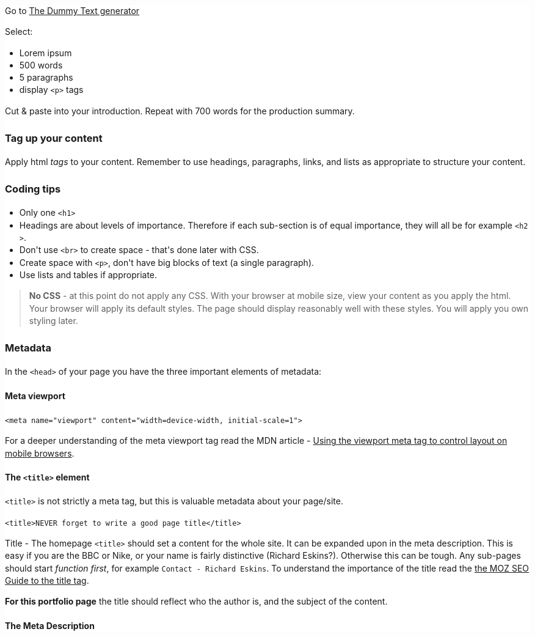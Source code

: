 Go to [The Dummy Text generator](https://www.blindtextgenerator.com/lorem-ipsum)

Select:

* Lorem ipsum
* 500 words
* 5 paragraphs
* display `<p>` tags

Cut &amp; paste into your introduction. Repeat with 700 words for the production summary.

### Tag up your content	
Apply html *tags* to your content. Remember to use headings, paragraphs, links, and lists as appropriate to structure your content.	

### Coding tips	
- Only one `<h1>`	
- Headings are about levels of importance. Therefore if each sub-section is of equal importance, they will all be for example `<h2>`.	
- Don't use `<br>` to create space - that's done later with CSS.	
- Create space with `<p>`, don't have big blocks of text (a single paragraph).	
- Use lists and tables if appropriate.	
> **No CSS** - at this point do not apply any CSS. With your browser at mobile size, view your content as you apply the html. Your browser will apply its default styles. The page should display reasonably well with these styles. You will apply you own styling later.  

### Metadata

In the `<head>` of your page you have the three important elements of metadata:	

#### Meta viewport	

```	
<meta name="viewport" content="width=device-width, initial-scale=1">	
```	
For a deeper understanding of the meta viewport tag read the MDN article - [Using the viewport meta tag to control layout on mobile browsers](https://developer.mozilla.org/en-US/docs/Mozilla/Mobile/Viewport_meta_tag).	

#### The `<title>` element	

`<title>` is not strictly a meta tag, but this is valuable metadata about your page/site. 	
```	
<title>NEVER forget to write a good page title</title>	
```	
Title - The homepage `<title>` should set a content for the whole site. It can be expanded upon in the meta description. This is easy if you are the BBC or Nike, or your name is fairly distinctive (Richard Eskins?). Otherwise this can be tough. Any sub-pages should start *function first*, for example `Contact - Richard Eskins`. To understand the importance of the title read the [the MOZ SEO Guide to the title tag](https://moz.com/learn/seo/title-tag).

**For this portfolio page** the title should reflect who the author is, and the subject of the content.

#### The Meta Description	
